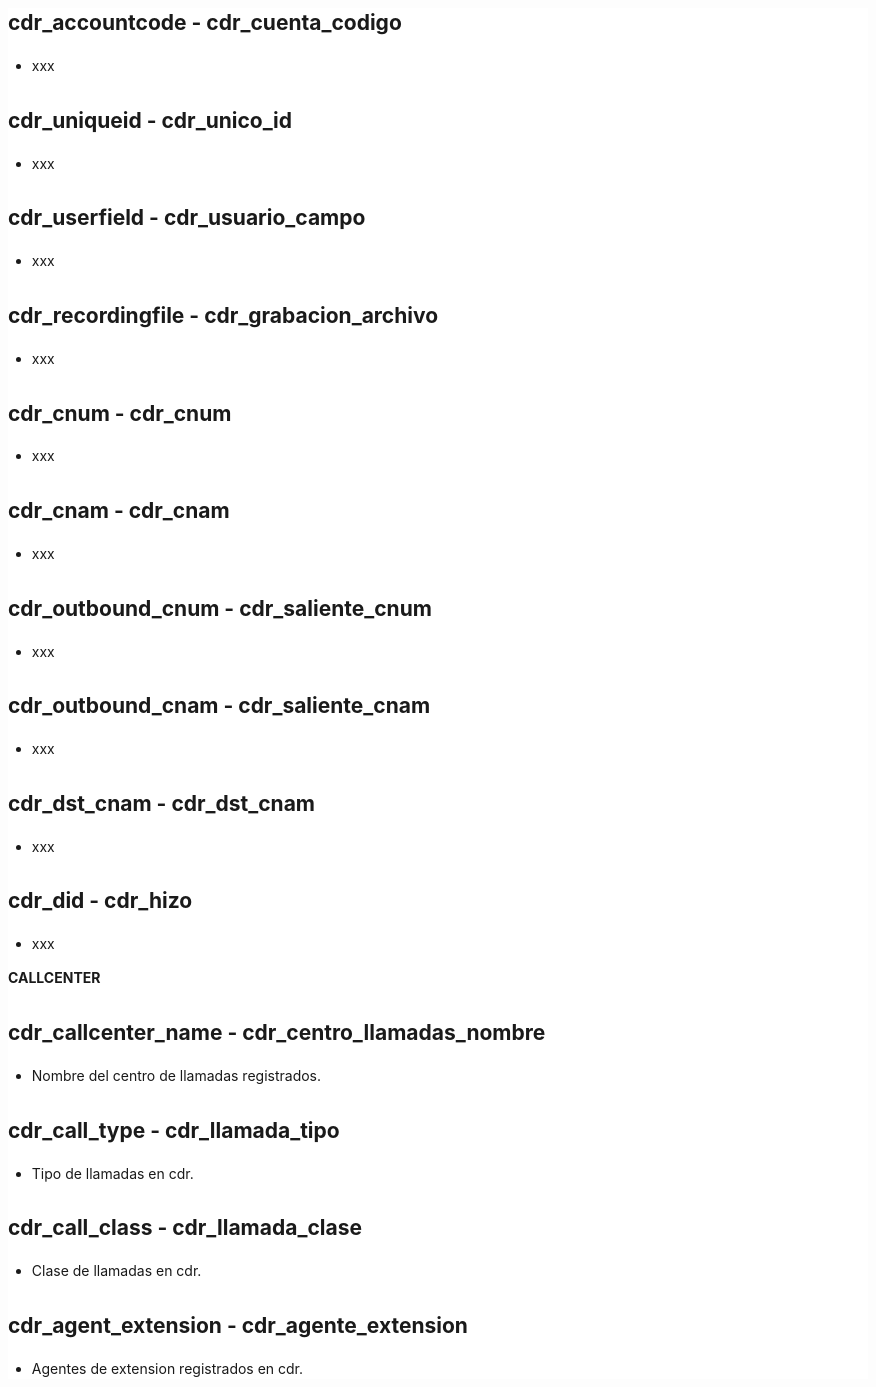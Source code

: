 ## cdr_accountcode - cdr_cuenta_codigo
* xxx

## cdr_uniqueid - cdr_unico_id
* xxx

## cdr_userfield - cdr_usuario_campo
* xxx

## cdr_recordingfile - cdr_grabacion_archivo
* xxx
	
## cdr_cnum - cdr_cnum
* xxx

## cdr_cnam - cdr_cnam
* xxx

## cdr_outbound_cnum - cdr_saliente_cnum
* xxx
	
## cdr_outbound_cnam - cdr_saliente_cnam
* xxx

## cdr_dst_cnam - cdr_dst_cnam
* xxx

## cdr_did - cdr_hizo
* xxx

__CALLCENTER__	

## cdr_callcenter_name - cdr_centro_llamadas_nombre
* Nombre del centro de llamadas registrados.

## cdr_call_type - cdr_llamada_tipo
* Tipo de llamadas en cdr.

## cdr_call_class - cdr_llamada_clase
* Clase de llamadas en cdr.

## cdr_agent_extension - cdr_agente_extension
* Agentes de extension registrados en cdr.
